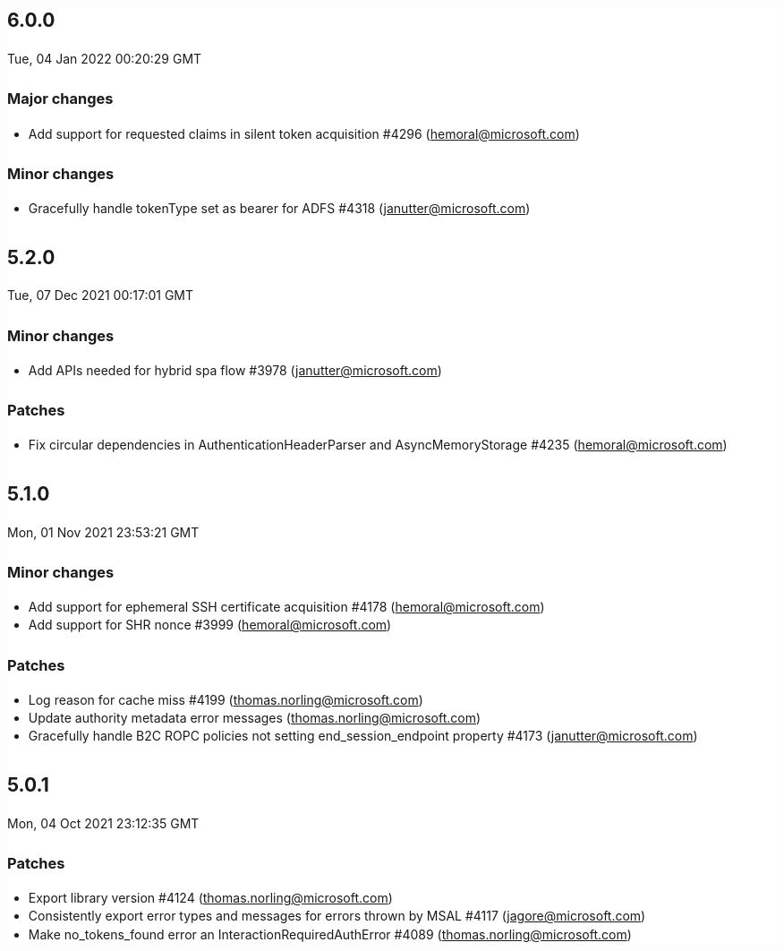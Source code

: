 ## 6.0.0

Tue, 04 Jan 2022 00:20:29 GMT

### Major changes

-   Add support for requested claims in silent token acquisition #4296 (hemoral@microsoft.com)

### Minor changes

-   Gracefully handle tokenType set as bearer for ADFS #4318 (janutter@microsoft.com)

## 5.2.0

Tue, 07 Dec 2021 00:17:01 GMT

### Minor changes

-   Add APIs needed for hybrid spa flow #3978 (janutter@microsoft.com)

### Patches

-   Fix circular dependencies in AuthenticationHeaderParser and AsyncMemoryStorage #4235 (hemoral@microsoft.com)

## 5.1.0

Mon, 01 Nov 2021 23:53:21 GMT

### Minor changes

-   Add support for ephemeral SSH certificate acquisition #4178 (hemoral@microsoft.com)
-   Add support for SHR nonce #3999 (hemoral@microsoft.com)

### Patches

-   Log reason for cache miss #4199 (thomas.norling@microsoft.com)
-   Update authority metadata error messages (thomas.norling@microsoft.com)
-   Gracefully handle B2C ROPC policies not setting end_session_endpoint property #4173 (janutter@microsoft.com)

## 5.0.1

Mon, 04 Oct 2021 23:12:35 GMT

### Patches

-   Export library version #4124 (thomas.norling@microsoft.com)
-   Consistently export error types and messages for errors thrown by MSAL #4117 (jagore@microsoft.com)
-   Make no_tokens_found error an InteractionRequiredAuthError #4089 (thomas.norling@microsoft.com)
